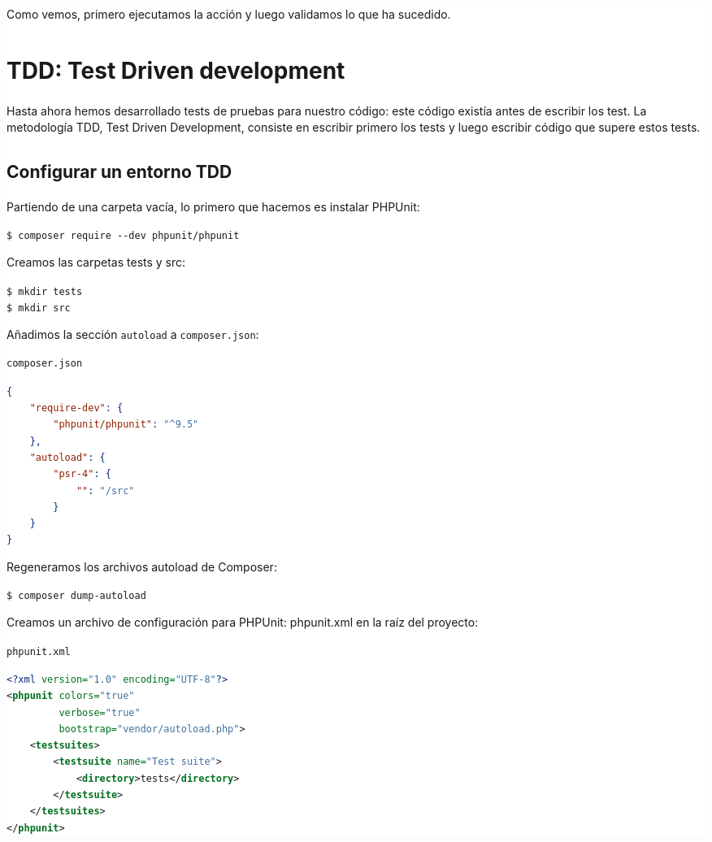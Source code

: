 Como vemos, primero ejecutamos la acción y luego validamos lo que ha sucedido.

# TDD: Test Driven development

Hasta ahora hemos desarrollado tests de pruebas para nuestro código: este código existía antes de escribir los test. La metodología TDD, Test Driven Development, consiste en escribir primero los tests y luego escribir código que supere estos tests.

## Configurar un entorno TDD

Partiendo de una carpeta vacía, lo primero que hacemos es instalar PHPUnit:

```
$ composer require --dev phpunit/phpunit
```

Creamos las carpetas tests y src:

```
$ mkdir tests
$ mkdir src
```

Añadimos la sección `autoload` a `composer.json`:

`composer.json`

```json
{
    "require-dev": {
        "phpunit/phpunit": "^9.5"
    },
    "autoload": {
        "psr-4": {
            "": "/src"
        }
    }
}
```

Regeneramos los archivos autoload de Composer:

```
$ composer dump-autoload
```

Creamos un archivo de configuración para PHPUnit: phpunit.xml en la raíz del proyecto:

`phpunit.xml`

```xml
<?xml version="1.0" encoding="UTF-8"?>
<phpunit colors="true"
         verbose="true"
         bootstrap="vendor/autoload.php">
    <testsuites>
        <testsuite name="Test suite">
            <directory>tests</directory>
        </testsuite>
    </testsuites>
</phpunit>
```
